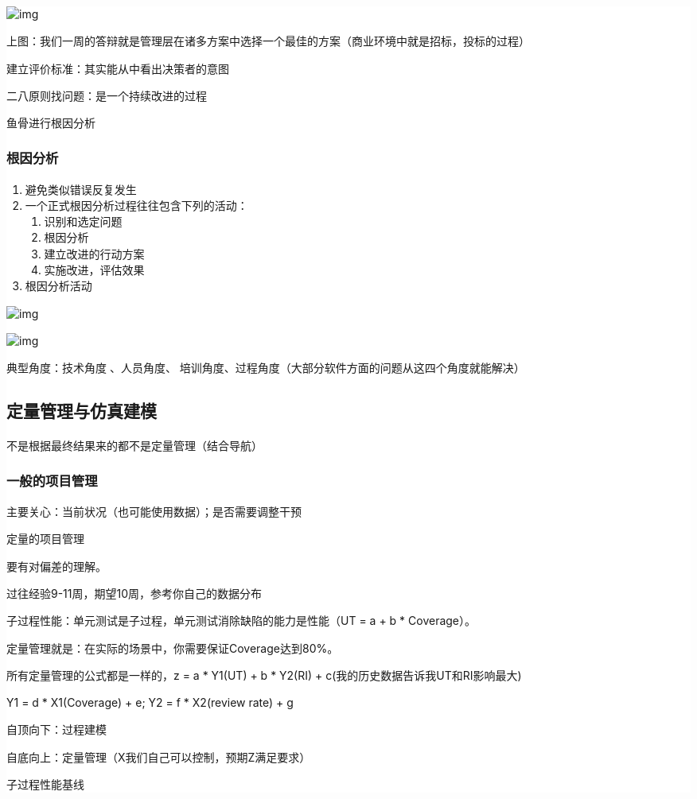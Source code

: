 ![img](https://spricoder.oss-cn-shanghai.aliyuncs.com/2021-software-quality-management/img/lec7/4.png)

上图：我们一周的答辩就是管理层在诸多方案中选择一个最佳的方案（商业环境中就是招标，投标的过程）

建立评价标准：其实能从中看出决策者的意图

二八原则找问题：是一个持续改进的过程

鱼骨进行根因分析

### 根因分析

1. 避免类似错误反复发生
2. 一个正式根因分析过程往往包含下列的活动：
   1. 识别和选定问题
   2. 根因分析
   3. 建立改进的行动方案
   4. 实施改进，评估效果
3. 根因分析活动

![img](https://spricoder.oss-cn-shanghai.aliyuncs.com/2021-software-quality-management/img/lec7/5.png)

![img](https://spricoder.oss-cn-shanghai.aliyuncs.com/2021-software-quality-management/img/lec7/6.png)

典型角度：技术角度 、人员角度、 培训角度、过程角度（大部分软件方面的问题从这四个角度就能解决）

## 定量管理与仿真建模

不是根据最终结果来的都不是定量管理（结合导航）

### 一般的项目管理

主要关心：当前状况（也可能使用数据）；是否需要调整干预

定量的项目管理

要有对偏差的理解。

过往经验9-11周，期望10周，参考你自己的数据分布



子过程性能：单元测试是子过程，单元测试消除缺陷的能力是性能（UT = a + b * Coverage）。

定量管理就是：在实际的场景中，你需要保证Coverage达到80%。

所有定量管理的公式都是一样的，z = a * Y1(UT) + b * Y2(RI) + c(我的历史数据告诉我UT和RI影响最大)

Y1 = d * X1(Coverage) + e; Y2 = f * X2(review rate) + g

自顶向下：过程建模

自底向上：定量管理（X我们自己可以控制，预期Z满足要求）

子过程性能基线








